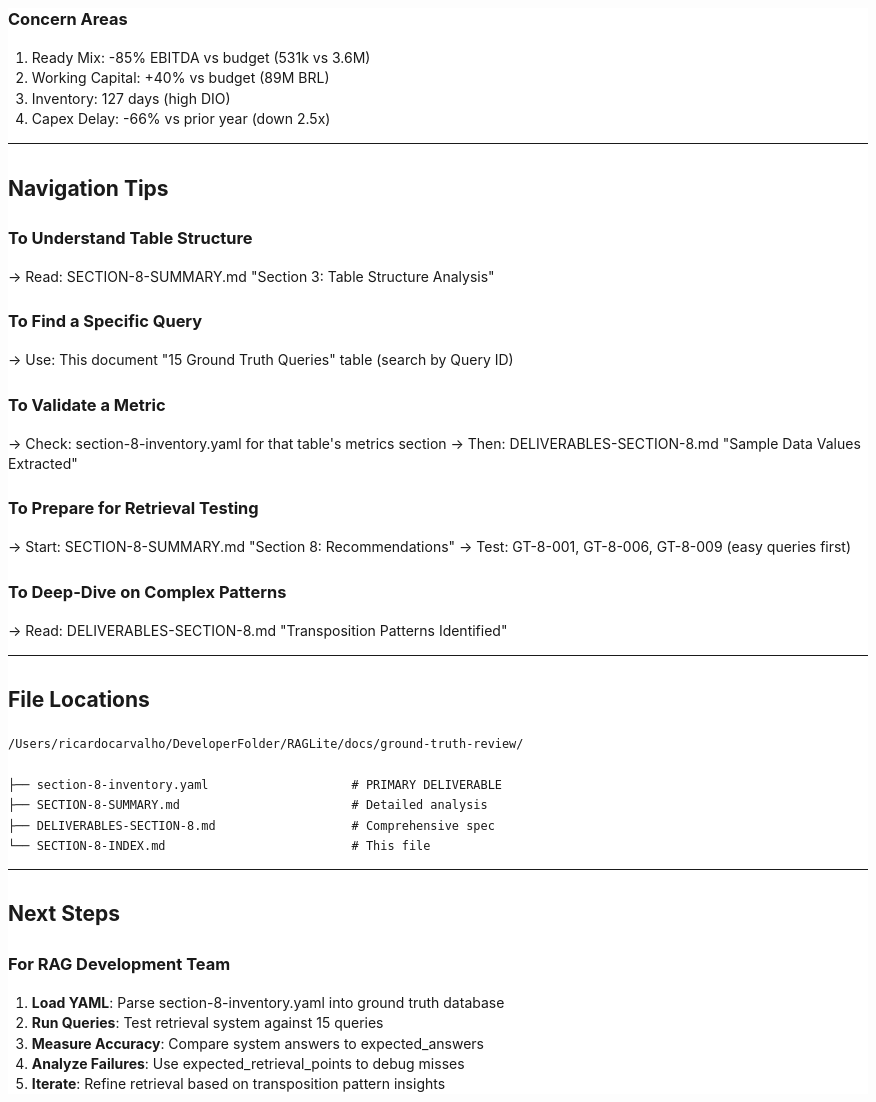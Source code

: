 ### Concern Areas
1. Ready Mix: -85% EBITDA vs budget (531k vs 3.6M)
2. Working Capital: +40% vs budget (89M BRL)
3. Inventory: 127 days (high DIO)
4. Capex Delay: -66% vs prior year (down 2.5x)

---

## Navigation Tips

### To Understand Table Structure
→ Read: SECTION-8-SUMMARY.md "Section 3: Table Structure Analysis"

### To Find a Specific Query
→ Use: This document "15 Ground Truth Queries" table (search by Query ID)

### To Validate a Metric
→ Check: section-8-inventory.yaml for that table's metrics section
→ Then: DELIVERABLES-SECTION-8.md "Sample Data Values Extracted"

### To Prepare for Retrieval Testing
→ Start: SECTION-8-SUMMARY.md "Section 8: Recommendations"
→ Test: GT-8-001, GT-8-006, GT-8-009 (easy queries first)

### To Deep-Dive on Complex Patterns
→ Read: DELIVERABLES-SECTION-8.md "Transposition Patterns Identified"

---

## File Locations

```
/Users/ricardocarvalho/DeveloperFolder/RAGLite/docs/ground-truth-review/

├── section-8-inventory.yaml                    # PRIMARY DELIVERABLE
├── SECTION-8-SUMMARY.md                        # Detailed analysis
├── DELIVERABLES-SECTION-8.md                   # Comprehensive spec
└── SECTION-8-INDEX.md                          # This file
```

---

## Next Steps

### For RAG Development Team
1. **Load YAML**: Parse section-8-inventory.yaml into ground truth database
2. **Run Queries**: Test retrieval system against 15 queries
3. **Measure Accuracy**: Compare system answers to expected_answers
4. **Analyze Failures**: Use expected_retrieval_points to debug misses
5. **Iterate**: Refine retrieval based on transposition pattern insights
